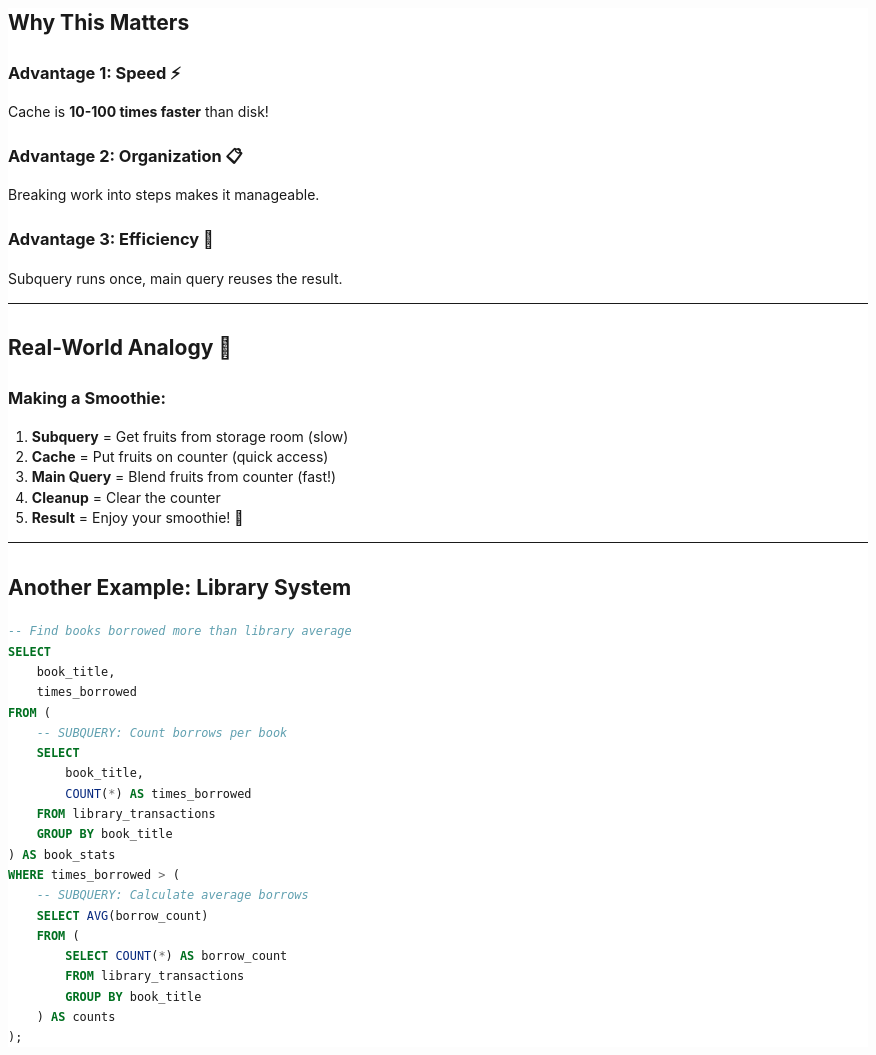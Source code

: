 ## Why This Matters

### Advantage 1: Speed ⚡
Cache is **10-100 times faster** than disk!

### Advantage 2: Organization 📋
Breaking work into steps makes it manageable.

### Advantage 3: Efficiency 💪
Subquery runs once, main query reuses the result.

---

## Real-World Analogy 🏪

### Making a Smoothie:

1. **Subquery** = Get fruits from storage room (slow)
2. **Cache** = Put fruits on counter (quick access)
3. **Main Query** = Blend fruits from counter (fast!)
4. **Cleanup** = Clear the counter
5. **Result** = Enjoy your smoothie! 🥤

---

## Another Example: Library System

```sql
-- Find books borrowed more than library average
SELECT 
    book_title,
    times_borrowed
FROM (
    -- SUBQUERY: Count borrows per book
    SELECT 
        book_title,
        COUNT(*) AS times_borrowed
    FROM library_transactions
    GROUP BY book_title
) AS book_stats
WHERE times_borrowed > (
    -- SUBQUERY: Calculate average borrows
    SELECT AVG(borrow_count)
    FROM (
        SELECT COUNT(*) AS borrow_count
        FROM library_transactions
        GROUP BY book_title
    ) AS counts
);
```
